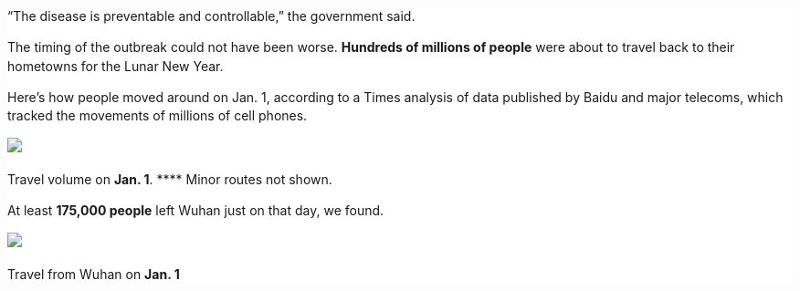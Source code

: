 “The disease is preventable and controllable,” the government
said.

</div>

</div>

<div id="step-china_intro" class="g-body virus-step g-picture-book__page travel-text-highlight text-highlight whitebg" data-blur="" data-id="china.intro">

<div class="blurb-outer-graf">

<span class="grafs-wrap"> </span>

The timing of the outbreak could not have been worse. **Hundreds of
millions of people** were about to travel back to their hometowns for
the Lunar New Year.

Here’s how people moved around on Jan. 1, according to a Times analysis
of data published by Baidu and major telecoms, which tracked the
movements of millions of cell
phones.

<div class="key flow-key">

<div class="key-swatch">

![](https://static01.nyt.com/newsgraphics/2020/02/04/coronavirus-spread/13c4a399ecc4372dadb658e53eb2dc3b6c85b005/flow-swatch.png)

</div>

<span>Travel volume on **Jan. 1**. **** Minor routes not
shown.</span>

</div>

</div>

</div>

<div id="step-china_leftwuhan" class="g-body virus-step g-picture-book__page travel-text-highlight text-highlight whitebg" data-blur="" data-id="china.leftwuhan">

<div class="blurb-outer-graf">

<span class="grafs-wrap"> </span>

At least **175,000 people** left Wuhan just on that day, we
found.

<div class="key flow-key">

<div class="key-swatch">

![](https://static01.nyt.com/newsgraphics/2020/02/04/coronavirus-spread/13c4a399ecc4372dadb658e53eb2dc3b6c85b005/flow-swatch.png)

</div>

<span>Travel from Wuhan on **Jan.
1**</span>
